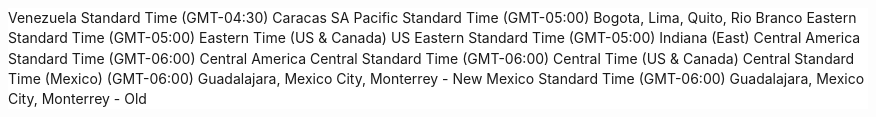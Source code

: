 <tr>

<td>Venezuela Standard Time</td>

<td>(GMT-04:30) Caracas</td>

</tr>

<tr>

<td>SA Pacific Standard Time</td>

<td>(GMT-05:00) Bogota, Lima, Quito, Rio Branco</td>

</tr>

<tr>

<td>Eastern Standard Time</td>

<td>(GMT-05:00) Eastern Time (US &amp; Canada)</td>

</tr>

<tr>

<td>US Eastern Standard Time</td>

<td>(GMT-05:00) Indiana (East)</td>

</tr>

<tr>

<td>Central America Standard Time</td>

<td>(GMT-06:00) Central America</td>

</tr>

<tr>

<td>Central Standard Time</td>

<td>(GMT-06:00) Central Time (US &amp; Canada)</td>

</tr>

<tr>

<td>Central Standard Time (Mexico)</td>

<td>(GMT-06:00) Guadalajara, Mexico City, Monterrey - New</td>

</tr>

<tr>

<td>Mexico Standard Time</td>

<td>(GMT-06:00) Guadalajara, Mexico City, Monterrey - Old</td>

</tr>

<tr>
